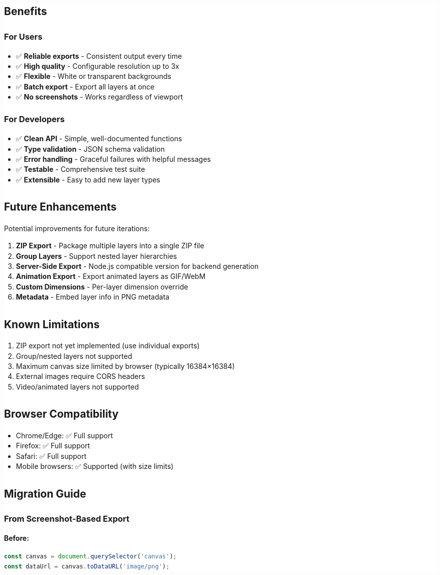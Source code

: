 ## Benefits

### For Users

- ✅ **Reliable exports** - Consistent output every time
- ✅ **High quality** - Configurable resolution up to 3x
- ✅ **Flexible** - White or transparent backgrounds
- ✅ **Batch export** - Export all layers at once
- ✅ **No screenshots** - Works regardless of viewport

### For Developers

- ✅ **Clean API** - Simple, well-documented functions
- ✅ **Type validation** - JSON schema validation
- ✅ **Error handling** - Graceful failures with helpful messages
- ✅ **Testable** - Comprehensive test suite
- ✅ **Extensible** - Easy to add new layer types

## Future Enhancements

Potential improvements for future iterations:

1. **ZIP Export** - Package multiple layers into a single ZIP file
2. **Group Layers** - Support nested layer hierarchies
3. **Server-Side Export** - Node.js compatible version for backend generation
4. **Animation Export** - Export animated layers as GIF/WebM
5. **Custom Dimensions** - Per-layer dimension override
6. **Metadata** - Embed layer info in PNG metadata

## Known Limitations

1. ZIP export not yet implemented (use individual exports)
2. Group/nested layers not supported
3. Maximum canvas size limited by browser (typically 16384×16384)
4. External images require CORS headers
5. Video/animated layers not supported

## Browser Compatibility

- Chrome/Edge: ✅ Full support
- Firefox: ✅ Full support
- Safari: ✅ Full support
- Mobile browsers: ✅ Supported (with size limits)

## Migration Guide

### From Screenshot-Based Export

**Before:**
```javascript
const canvas = document.querySelector('canvas');
const dataUrl = canvas.toDataURL('image/png');
```
